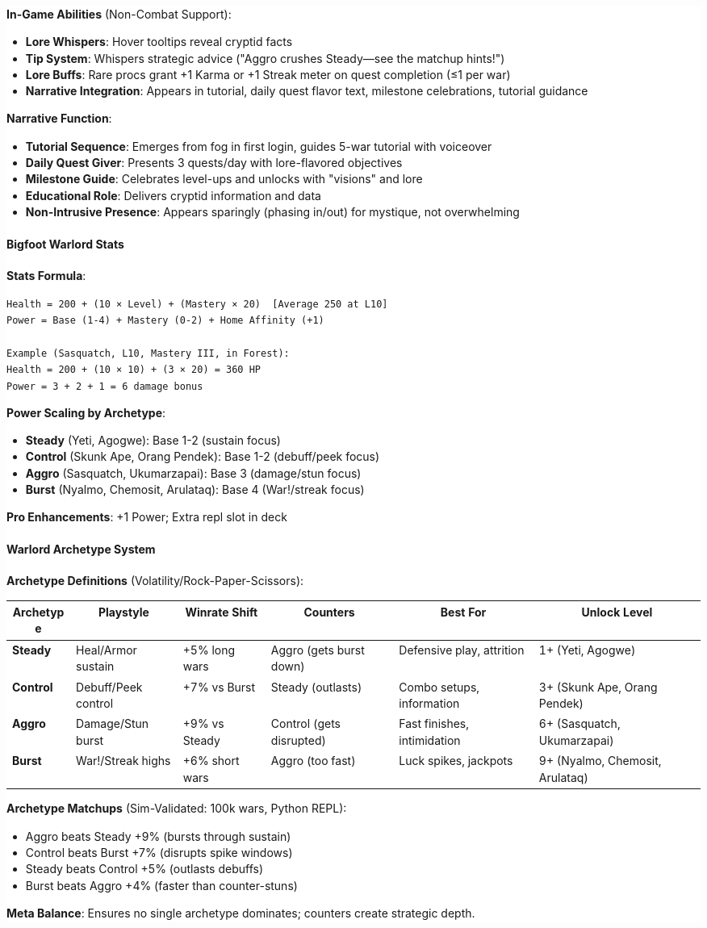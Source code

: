 **In-Game Abilities** (Non-Combat Support):
- **Lore Whispers**: Hover tooltips reveal cryptid facts
- **Tip System**: Whispers strategic advice ("Aggro crushes Steady—see the matchup hints!")
- **Lore Buffs**: Rare procs grant +1 Karma or +1 Streak meter on quest completion (≤1 per war)
- **Narrative Integration**: Appears in tutorial, daily quest flavor text, milestone celebrations, tutorial guidance

**Narrative Function**:
- **Tutorial Sequence**: Emerges from fog in first login, guides 5-war tutorial with voiceover
- **Daily Quest Giver**: Presents 3 quests/day with lore-flavored objectives
- **Milestone Guide**: Celebrates level-ups and unlocks with "visions" and lore
- **Educational Role**: Delivers cryptid information and data
- **Non-Intrusive Presence**: Appears sparingly (phasing in/out) for mystique, not overwhelming

#### Bigfoot Warlord Stats

**Stats Formula**:
```
Health = 200 + (10 × Level) + (Mastery × 20)  [Average 250 at L10]
Power = Base (1-4) + Mastery (0-2) + Home Affinity (+1)

Example (Sasquatch, L10, Mastery III, in Forest):
Health = 200 + (10 × 10) + (3 × 20) = 360 HP
Power = 3 + 2 + 1 = 6 damage bonus
```

**Power Scaling by Archetype**:
- **Steady** (Yeti, Agogwe): Base 1-2 (sustain focus)
- **Control** (Skunk Ape, Orang Pendek): Base 1-2 (debuff/peek focus)
- **Aggro** (Sasquatch, Ukumarzapai): Base 3 (damage/stun focus)
- **Burst** (Nyalmo, Chemosit, Arulataq): Base 4 (War!/streak focus)

**Pro Enhancements**: +1 Power; Extra repl slot in deck

#### Warlord Archetype System

**Archetype Definitions** (Volatility/Rock-Paper-Scissors):

| Archetype | Playstyle | Winrate Shift | Counters | Best For | Unlock Level |
|-----------|-----------|---------------|----------|----------|--------------|
| **Steady** | Heal/Armor sustain | +5% long wars | Aggro (gets burst down) | Defensive play, attrition | 1+ (Yeti, Agogwe) |
| **Control** | Debuff/Peek control | +7% vs Burst | Steady (outlasts) | Combo setups, information | 3+ (Skunk Ape, Orang Pendek) |
| **Aggro** | Damage/Stun burst | +9% vs Steady | Control (gets disrupted) | Fast finishes, intimidation | 6+ (Sasquatch, Ukumarzapai) |
| **Burst** | War!/Streak highs | +6% short wars | Aggro (too fast) | Luck spikes, jackpots | 9+ (Nyalmo, Chemosit, Arulataq) |

**Archetype Matchups** (Sim-Validated: 100k wars, Python REPL):
- Aggro beats Steady +9% (bursts through sustain)
- Control beats Burst +7% (disrupts spike windows)
- Steady beats Control +5% (outlasts debuffs)
- Burst beats Aggro +4% (faster than counter-stuns)

**Meta Balance**: Ensures no single archetype dominates; counters create strategic depth.
